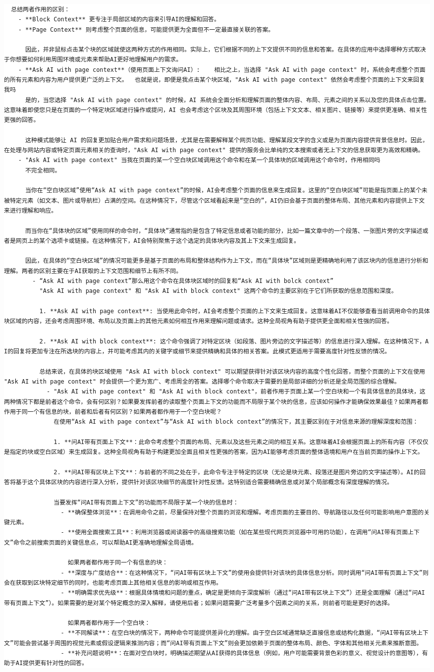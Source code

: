 	  总结两者作用的区别：
		- **Block Context** 更专注于局部区域的内容来引导AI的理解和回答。
		- **Page Context** 则考虑整个页面的信息，可能提供更为全面但不一定最直接关联的答案。
		  
		  因此，并非鼠标点击某个块的区域就使这两种方式的作用相同。实际上，它们根据不同的上下文提供不同的信息和答案。在具体的应用中选择哪种方式取决于你想要如何利用周围环境或元素来帮助AI更好地理解用户的需求。
		- **Ask AI with page context**（使用页面上下文询问AI）:    相比之上，当选择 "Ask AI with page context" 时，系统会考虑整个页面的所有元素和内容为用户提供更广泛的上下文。  也就是说，即便是我点击某个块区域，"Ask AI with page context" 依然会考虑整个页面的上下文来回复我吗
		  是的，当您选择 "Ask AI with page context" 的时候，AI 系统会全面分析和理解页面的整体内容、布局、元素之间的关系以及您的具体点击位置。这意味着即使您只是在页面的一个特定块区域进行操作或提问，AI 也会考虑这个区块及其周围环境（包括上下文文本、相关图片、链接等）来提供更准确、相关性更强的回答。
		  
		  这种模式能够让 AI 的回复更加贴合用户需求和问题场景，尤其是在需要解释某个网页功能、理解某段文字的含义或是为页面内容提供背景信息时。因此，在处理与网站内容或特定页面元素相关的查询时，"Ask AI with page context" 提供的服务会比单纯的文本搜索或者无上下文的信息获取更为高效和精确。
		- "Ask AI with page context" 当我在页面的某一个空白块区域调用这个命令和在某一个具体块的区域调用这个命令时，作用相同吗
		  不完全相同。
		  
		  当你在“空白块区域”使用“Ask AI with page context”的时候，AI会考虑整个页面的信息来生成回复。这里的“空白块区域”可能是指页面上的某个未被特定元素（如文本、图片或导航栏）占满的空间。在这种情况下，尽管这个区域看起来是“空白的”，AI仍旧会基于页面的整体布局、其他元素和内容提供上下文来进行理解和响应。
		  
		  而当你在“具体块的区域”使用同样的命令时，“具体块”通常指的是包含了特定信息或者功能的部分，比如一篇文章中的一个段落、一张图片旁的文字描述或者是网页上的某个选项卡或链接。在这种情况下，AI会特别聚焦于这个选定的具体块内容及其上下文来生成回复。
		  
		  因此，在具体的“空白块区域”的情况可能更多是基于页面的布局和整体结构作为上下文，而在“具体块”区域则是更精确地利用了该区块内的信息进行分析和理解。两者的区别主要在于AI获取的上下文范围和细节上有所不同。
			- “Ask AI with page context”那么用这个命令在具体块区域时的回复和“Ask AI with bolck context”
			  "Ask AI with page context" 和 "Ask AI with block context" 这两个命令的主要区别在于它们所获取的信息范围和深度。
			  
			  1. **Ask AI with page context**: 当使用此命令时，AI会考虑整个页面的上下文来生成回复。这意味着AI不仅能够查看当前调用命令的具体块区域的内容，还会考虑周围环境、布局以及页面上的其他元素如何相互作用来理解问题或请求。这种全局视角有助于提供更全面和相关性强的回答。
			  
			  2. **Ask AI with block context**: 这个命令强调了对特定区块（如段落、图片旁边的文字描述等）的信息进行深入理解。在这种情况下，AI的回复将更加专注在所选块的内容上，并可能考虑其内的关键字或细节来提供精确和具体的相关答案。此模式更适用于需要高度针对性反馈的情况。
			  
			  总结来说，在具体的块区域使用 "Ask AI with block context" 可以期望获得针对该区块内容的高度个性化回答，而整个页面的上下文在使用 "Ask AI with page context" 时会提供一个更为宽广、考虑周全的答案。选择哪个命令取决于需要的是局部详细的分析还是全局范围的综合理解。
				- "Ask AI with page context" 和 "Ask AI with block context"，前者作用于页面上某一个空白块和一个有具体信息的具体块，这两种情况下都是前者这个命令，会有何区别？如果要发挥前者的读取整个页面上下文的功能而不局限于某个块的信息，应该如何操作才能确保效果最佳？如果两者都作用于同一个有信息的块，前者和后者有何区别？如果两者都作用于一个空白块呢？
				  在使用“Ask AI with page context”与“Ask AI with block context”的情况下，其主要区别在于对信息来源的理解深度和范围：
				  
				  1. **问AI带有页面上下文**：此命令考虑整个页面的布局、元素以及这些元素之间的相互关系。这意味着AI会根据页面上的所有内容（不仅仅是指定的块或空白区域）来生成回复。这种全局视角有助于构建更加全面且相关性更强的答案，因为AI能够考虑页面的整体语境和用户在当前页面的操作上下文。
				  
				  2. **问AI带有区块上下文**：与前者的不同之处在于，此命令专注于特定的区块（无论是块元素、段落还是图片旁边的文字描述等）。AI的回答将基于这个具体区块的内容进行深入分析，提供针对该区块细节的高度针对性反馈。这特别适合需要精确信息或对某个局部概念有深度理解的情况。
				  
				  当要发挥“问AI带有页面上下文”的功能而不局限于某一个块的信息时：
					- **确保整体浏览**：在调用命令之前，尽量保持对整个页面的浏览和理解。考虑页面的主要目的、导航路径以及任何可能影响用户意图的关键元素。
					- **使用全面搜索工具**：利用浏览器或阅读器中的高级搜索功能（如在某些现代网页浏览器中可用的功能），在调用“问AI带有页面上下文”命令之前搜索页面的关键信息点，可以帮助AI更准确地理解全局语境。
					  
					  如果两者都作用于同一个有信息的块：
					- **深度与广度结合**：在这种情况下，“问AI带有区块上下文”的使用会提供针对该块的具体信息分析。同时调用“问AI带有页面上下文”则会在获取到区块特定细节的同时，也能考虑页面上其他相关信息的影响或相互作用。
					- **明确需求优先级**：根据具体情境和问题的重点，确定是更倾向于深度解析（通过“问AI带有区块上下文”）还是全面理解（通过“问AI带有页面上下文”）。如果需要的是对某个特定概念的深入解释，请使用后者；如果问题需要广泛考量多个因素之间的关系，则前者可能是更好的选择。
					  
					  如果两者都作用于一个空白块：
					- **不同解读**：在空白块的情况下，两种命令可能提供差异化的理解。由于空白区域通常缺乏直接信息或结构化数据，“问AI带有区块上下文”可能会尝试基于周围的视觉元素或假设逻辑来推测内容；而“问AI带有页面上下文”则会更加依赖于页面的整体布局、颜色、字体和其他相关元素来推断意图。
					- **补充问题说明**：在面对空白块时，明确描述期望从AI获得的具体信息（例如，用户可能需要背景色彩的意义、视觉设计的意图等），有助于AI提供更有针对性的回答。
					  